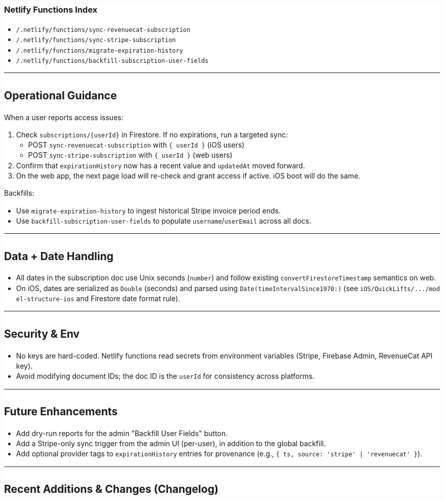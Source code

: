 ### Netlify Functions Index
- `/.netlify/functions/sync-revenuecat-subscription`
- `/.netlify/functions/sync-stripe-subscription`
- `/.netlify/functions/migrate-expiration-history`
- `/.netlify/functions/backfill-subscription-user-fields`

---

## Operational Guidance

When a user reports access issues:
1. Check `subscriptions/{userId}` in Firestore. If no expirations, run a targeted sync:
   - POST `sync-revenuecat-subscription` with `{ userId }` (iOS users)
   - POST `sync-stripe-subscription` with `{ userId }` (web users)
2. Confirm that `expirationHistory` now has a recent value and `updatedAt` moved forward.
3. On the web app, the next page load will re-check and grant access if active. iOS boot will do the same.

Backfills:
- Use `migrate-expiration-history` to ingest historical Stripe invoice period ends.
- Use `backfill-subscription-user-fields` to populate `username`/`userEmail` across all docs.

---

## Data + Date Handling

- All dates in the subscription doc use Unix seconds (`number`) and follow existing `convertFirestoreTimestamp` semantics on web.
- On iOS, dates are serialized as `Double` (seconds) and parsed using `Date(timeIntervalSince1970:)` (see `iOS/QuickLifts/.../model-structure-ios` and Firestore date format rule).

---

## Security & Env

- No keys are hard-coded. Netlify functions read secrets from environment variables (Stripe, Firebase Admin, RevenueCat API key).
- Avoid modifying document IDs; the doc ID is the `userId` for consistency across platforms.

---

## Future Enhancements

- Add dry-run reports for the admin "Backfill User Fields" button.
- Add a Stripe-only sync trigger from the admin UI (per-user), in addition to the global backfill.
- Add optional provider tags to `expirationHistory` entries for provenance (e.g., `{ ts, source: 'stripe' | 'revenuecat' }`).

---

## Recent Additions & Changes (Changelog)
